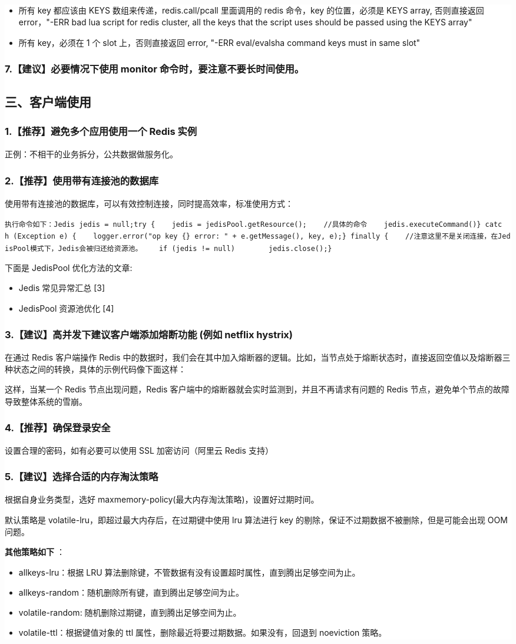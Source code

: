 *   所有 key 都应该由 KEYS 数组来传递，redis.call/pcall 里面调用的 redis 命令，key 的位置，必须是 KEYS array, 否则直接返回 error，"-ERR bad lua script for redis cluster, all the keys that the script uses should be passed using the KEYS array"
    
*   所有 key，必须在 1 个 slot 上，否则直接返回 error, "-ERR eval/evalsha command keys must in same slot"
    

### 7.【建议】必要情况下使用 monitor 命令时，要注意不要长时间使用。

三、客户端使用
-------

### 1.【推荐】避免多个应用使用一个 Redis 实例

正例：不相干的业务拆分，公共数据做服务化。

### 2.【推荐】使用带有连接池的数据库

使用带有连接池的数据库，可以有效控制连接，同时提高效率，标准使用方式：

```
执行命令如下：Jedis jedis = null;try {    jedis = jedisPool.getResource();    //具体的命令    jedis.executeCommand()} catch (Exception e) {    logger.error("op key {} error: " + e.getMessage(), key, e);} finally {    //注意这里不是关闭连接，在JedisPool模式下，Jedis会被归还给资源池。    if (jedis != null)        jedis.close();}
```

下面是 JedisPool 优化方法的文章:

*   Jedis 常见异常汇总 [3]
    
*   JedisPool 资源池优化 [4]
    

### 3.【建议】高并发下建议客户端添加熔断功能 (例如 netflix hystrix)

在通过 Redis 客户端操作 Redis 中的数据时，我们会在其中加入熔断器的逻辑。比如，当节点处于熔断状态时，直接返回空值以及熔断器三种状态之间的转换，具体的示例代码像下面这样：

这样，当某一个 Redis 节点出现问题，Redis 客户端中的熔断器就会实时监测到，并且不再请求有问题的 Redis 节点，避免单个节点的故障导致整体系统的雪崩。

### 4.【推荐】确保登录安全

设置合理的密码，如有必要可以使用 SSL 加密访问（阿里云 Redis 支持）

### 5.【建议】选择合适的内存淘汰策略

根据自身业务类型，选好 maxmemory-policy(最大内存淘汰策略)，设置好过期时间。

默认策略是 volatile-lru，即超过最大内存后，在过期键中使用 lru 算法进行 key 的剔除，保证不过期数据不被删除，但是可能会出现 OOM 问题。

**其他策略如下** ：

*   allkeys-lru：根据 LRU 算法删除键，不管数据有没有设置超时属性，直到腾出足够空间为止。
    
*   allkeys-random：随机删除所有键，直到腾出足够空间为止。
    
*   volatile-random: 随机删除过期键，直到腾出足够空间为止。
    
*   volatile-ttl：根据键值对象的 ttl 属性，删除最近将要过期数据。如果没有，回退到 noeviction 策略。
    